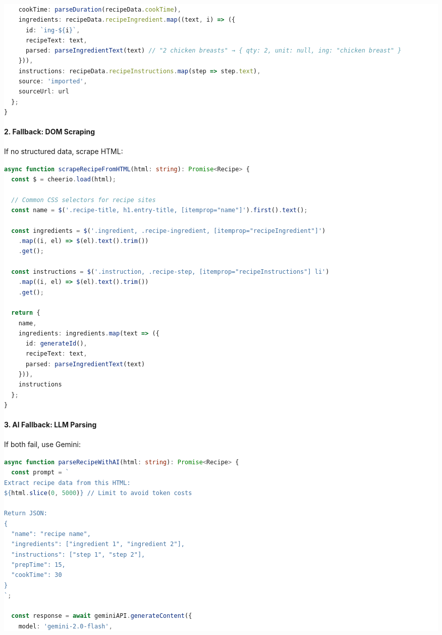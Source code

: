 ```typescript
    cookTime: parseDuration(recipeData.cookTime),
    ingredients: recipeData.recipeIngredient.map((text, i) => ({
      id: `ing-${i}`,
      recipeText: text,
      parsed: parseIngredientText(text) // "2 chicken breasts" → { qty: 2, unit: null, ing: "chicken breast" }
    })),
    instructions: recipeData.recipeInstructions.map(step => step.text),
    source: 'imported',
    sourceUrl: url
  };
}
```

#### **2. Fallback: DOM Scraping**
If no structured data, scrape HTML:

```typescript
async function scrapeRecipeFromHTML(html: string): Promise<Recipe> {
  const $ = cheerio.load(html);

  // Common CSS selectors for recipe sites
  const name = $('.recipe-title, h1.entry-title, [itemprop="name"]').first().text();

  const ingredients = $('.ingredient, .recipe-ingredient, [itemprop="recipeIngredient"]')
    .map((i, el) => $(el).text().trim())
    .get();

  const instructions = $('.instruction, .recipe-step, [itemprop="recipeInstructions"] li')
    .map((i, el) => $(el).text().trim())
    .get();

  return {
    name,
    ingredients: ingredients.map(text => ({
      id: generateId(),
      recipeText: text,
      parsed: parseIngredientText(text)
    })),
    instructions
  };
}
```

#### **3. AI Fallback: LLM Parsing**
If both fail, use Gemini:

```typescript
async function parseRecipeWithAI(html: string): Promise<Recipe> {
  const prompt = `
Extract recipe data from this HTML:
${html.slice(0, 5000)} // Limit to avoid token costs

Return JSON:
{
  "name": "recipe name",
  "ingredients": ["ingredient 1", "ingredient 2"],
  "instructions": ["step 1", "step 2"],
  "prepTime": 15,
  "cookTime": 30
}
`;

  const response = await geminiAPI.generateContent({
    model: 'gemini-2.0-flash',
```